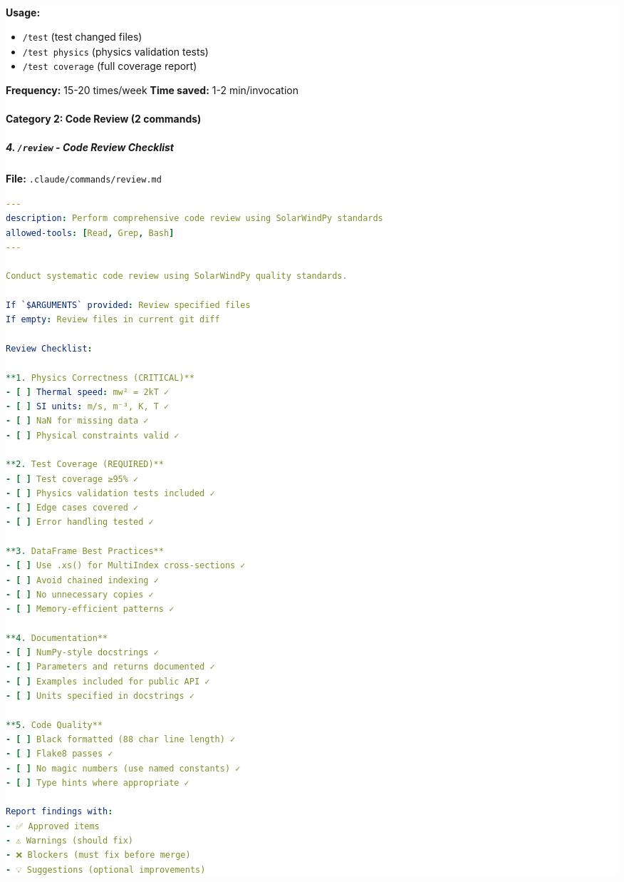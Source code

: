 **Usage:**
- `/test` (test changed files)
- `/test physics` (physics validation tests)
- `/test coverage` (full coverage report)

**Frequency:** 15-20 times/week
**Time saved:** 1-2 min/invocation

#### Category 2: Code Review (2 commands)

##### 4. `/review` - Code Review Checklist

**File:** `.claude/commands/review.md`

```yaml
---
description: Perform comprehensive code review using SolarWindPy standards
allowed-tools: [Read, Grep, Bash]
---

Conduct systematic code review using SolarWindPy quality standards.

If `$ARGUMENTS` provided: Review specified files
If empty: Review files in current git diff

Review Checklist:

**1. Physics Correctness (CRITICAL)**
- [ ] Thermal speed: mw² = 2kT ✓
- [ ] SI units: m/s, m⁻³, K, T ✓
- [ ] NaN for missing data ✓
- [ ] Physical constraints valid ✓

**2. Test Coverage (REQUIRED)**
- [ ] Test coverage ≥95% ✓
- [ ] Physics validation tests included ✓
- [ ] Edge cases covered ✓
- [ ] Error handling tested ✓

**3. DataFrame Best Practices**
- [ ] Use .xs() for MultiIndex cross-sections ✓
- [ ] Avoid chained indexing ✓
- [ ] No unnecessary copies ✓
- [ ] Memory-efficient patterns ✓

**4. Documentation**
- [ ] NumPy-style docstrings ✓
- [ ] Parameters and returns documented ✓
- [ ] Examples included for public API ✓
- [ ] Units specified in docstrings ✓

**5. Code Quality**
- [ ] Black formatted (88 char line length) ✓
- [ ] Flake8 passes ✓
- [ ] No magic numbers (use named constants) ✓
- [ ] Type hints where appropriate ✓

Report findings with:
- ✅ Approved items
- ⚠️ Warnings (should fix)
- ❌ Blockers (must fix before merge)
- 💡 Suggestions (optional improvements)
```
